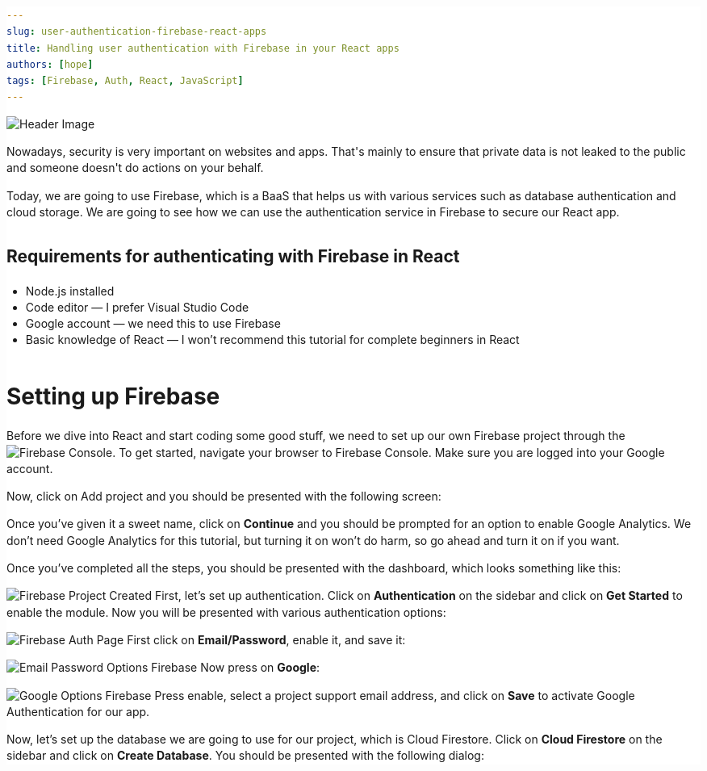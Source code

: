 ```yaml
---
slug: user-authentication-firebase-react-apps
title: Handling user authentication with Firebase in your React apps
authors: [hope]
tags: [Firebase, Auth, React, JavaScript]
---
```


![Header Image](./images/user-authentication-firebase-react.jpeg)

Nowadays, security is very important on websites and apps. That's mainly to ensure that private data is not leaked to the public and someone doesn't do actions on your behalf.

Today, we are going to use Firebase, which is a BaaS that helps us with various services such as database authentication and cloud storage. We are going to see how we can use the authentication service in Firebase to secure our React app.



## Requirements for authenticating with Firebase in React

- Node.js installed
- Code editor — I prefer Visual Studio Code
- Google account — we need this to use Firebase
- Basic knowledge of React — I won’t recommend this tutorial for complete beginners in React

# Setting up Firebase

Before we dive into React and start coding some good stuff, we need to set up our own Firebase project through the ![Firebase Console](https://console.firebase.google.com/u/0/). To get started, navigate your browser to Firebase Console. Make sure you are logged into your Google account.

Now, click on Add project and you should be presented with the following screen:

Once you’ve given it a sweet name, click on **Continue** and you should be prompted for an option to enable Google Analytics. We don’t need Google Analytics for this tutorial, but turning it on won’t do harm, so go ahead and turn it on if you want.

Once you’ve completed all the steps, you should be presented with the dashboard, which looks something like this:

![Firebase Project Created](./images/react-firebase-console-dashboard.png) First, let’s set up authentication. Click on **Authentication** on the sidebar and click on **Get Started** to enable the module. Now you will be presented with various authentication options:

![Firebase Auth Page](./images/authentication-page-firebase.png) First click on **Email/Password**, enable it, and save it:

![Email Password Options Firebase](./images/email-password-options-firebase.png) Now press on **Google**:

![Google Options Firebase](./images/google-options-firebase-console.png) Press enable, select a project support email address, and click on **Save** to activate Google Authentication for our app.

Now, let’s set up the database we are going to use for our project, which is Cloud Firestore. Click on **Cloud Firestore** on the sidebar and click on **Create Database**. You should be presented with the following dialog:
